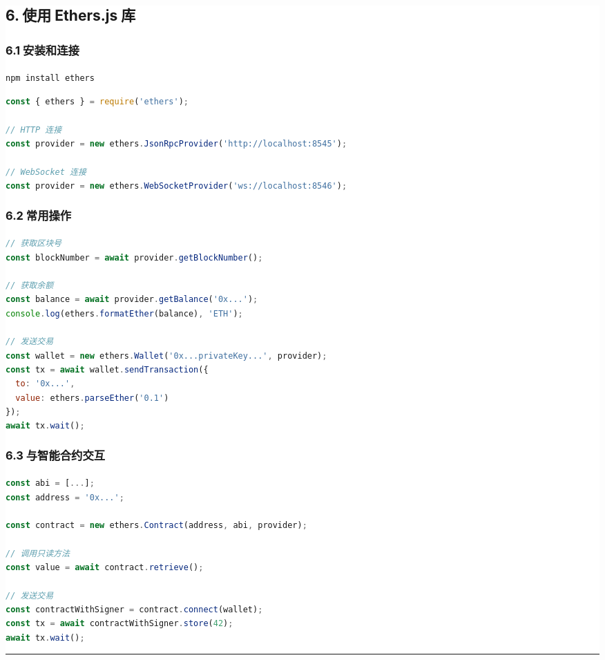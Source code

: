 
## 6. 使用 Ethers.js 库

### 6.1 安装和连接

```bash
npm install ethers
```

```javascript
const { ethers } = require('ethers');

// HTTP 连接
const provider = new ethers.JsonRpcProvider('http://localhost:8545');

// WebSocket 连接
const provider = new ethers.WebSocketProvider('ws://localhost:8546');
```

### 6.2 常用操作

```javascript
// 获取区块号
const blockNumber = await provider.getBlockNumber();

// 获取余额
const balance = await provider.getBalance('0x...');
console.log(ethers.formatEther(balance), 'ETH');

// 发送交易
const wallet = new ethers.Wallet('0x...privateKey...', provider);
const tx = await wallet.sendTransaction({
  to: '0x...',
  value: ethers.parseEther('0.1')
});
await tx.wait();
```

### 6.3 与智能合约交互

```javascript
const abi = [...];
const address = '0x...';

const contract = new ethers.Contract(address, abi, provider);

// 调用只读方法
const value = await contract.retrieve();

// 发送交易
const contractWithSigner = contract.connect(wallet);
const tx = await contractWithSigner.store(42);
await tx.wait();
```

---